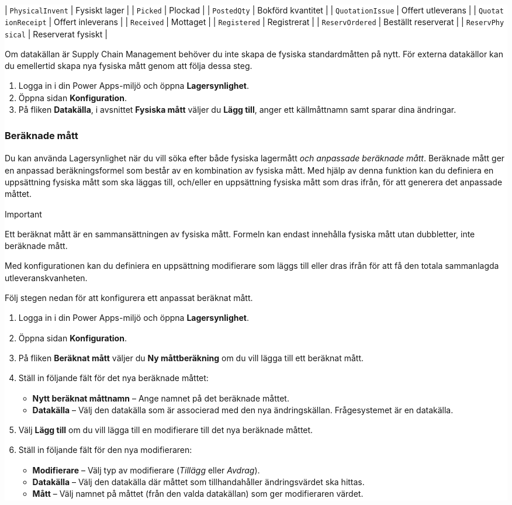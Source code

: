 | `PhysicalInvent` | Fysiskt lager |
| `Picked` | Plockad |
| `PostedQty` | Bokförd kvantitet |
| `QuotationIssue` | Offert utleverans |
| `QuotationReceipt` | Offert inleverans |
| `Received` | Mottaget |
| `Registered` | Registrerat |
| `ReservOrdered` | Beställt reserverat |
| `ReservPhysical` | Reserverat fysiskt |

Om datakällan är Supply Chain Management behöver du inte skapa de fysiska standardmåtten på nytt. För externa datakällor kan du emellertid skapa nya fysiska mått genom att följa dessa steg.

1. Logga in i din Power Apps-miljö och öppna **Lagersynlighet**.
1. Öppna sidan **Konfiguration**.
1. På fliken **Datakälla**, i avsnittet **Fysiska mått** väljer du **Lägg till**, anger ett källmåttnamn samt sparar dina ändringar.

### <a name="calculated-measures"></a>Beräknade mått

Du kan använda Lagersynlighet när du vill söka efter både fysiska lagermått *och anpassade beräknade mått*. Beräknade mått ger en anpassad beräkningsformel som består av en kombination av fysiska mått. Med hjälp av denna funktion kan du definiera en uppsättning fysiska mått som ska läggas till, och/eller en uppsättning fysiska mått som dras ifrån, för att generera det anpassade måttet.

> [!IMPORTANT]
> Ett beräknat mått är en sammansättningen av fysiska mått. Formeln kan endast innehålla fysiska mått utan dubbletter, inte beräknade mått.

Med konfigurationen kan du definiera en uppsättning modifierare som läggs till eller dras ifrån för att få den totala sammanlagda utleveranskvanheten.

Följ stegen nedan för att konfigurera ett anpassat beräknat mått.

1. Logga in i din Power Apps-miljö och öppna **Lagersynlighet**.
1. Öppna sidan **Konfiguration**.
1. På fliken **Beräknat mått** väljer du **Ny måttberäkning** om du vill lägga till ett beräknat mått.
1. Ställ in följande fält för det nya beräknade måttet:

    - **Nytt beräknat måttnamn** – Ange namnet på det beräknade måttet.
    - **Datakälla** – Välj den datakälla som är associerad med den nya ändringskällan. Frågesystemet är en datakälla.

1. Välj **Lägg till** om du vill lägga till en modifierare till det nya beräknade måttet.
1. Ställ in följande fält för den nya modifieraren:

    - **Modifierare** – Välj typ av modifierare (*Tillägg* eller *Avdrag*).
    - **Datakälla** – Välj den datakälla där måttet som tillhandahåller ändringsvärdet ska hittas.
    - **Mått** – Välj namnet på måttet (från den valda datakällan) som ger modifieraren värdet.
